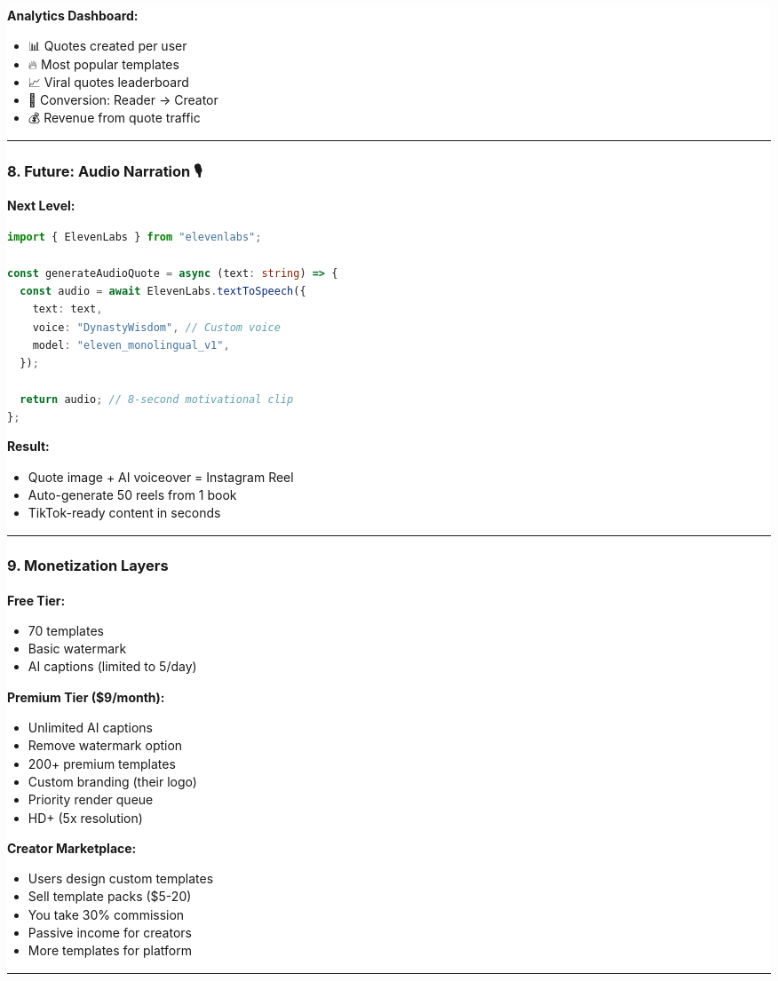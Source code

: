 **Analytics Dashboard:**

- 📊 Quotes created per user
- 🔥 Most popular templates
- 📈 Viral quotes leaderboard
- 🎯 Conversion: Reader → Creator
- 💰 Revenue from quote traffic

---

### 8. **Future: Audio Narration** 🎙️

**Next Level:**

```typescript
import { ElevenLabs } from "elevenlabs";

const generateAudioQuote = async (text: string) => {
  const audio = await ElevenLabs.textToSpeech({
    text: text,
    voice: "DynastyWisdom", // Custom voice
    model: "eleven_monolingual_v1",
  });

  return audio; // 8-second motivational clip
};
```

**Result:**

- Quote image + AI voiceover = Instagram Reel
- Auto-generate 50 reels from 1 book
- TikTok-ready content in seconds

---

### 9. **Monetization Layers**

**Free Tier:**

- 70 templates
- Basic watermark
- AI captions (limited to 5/day)

**Premium Tier ($9/month):**

- Unlimited AI captions
- Remove watermark option
- 200+ premium templates
- Custom branding (their logo)
- Priority render queue
- HD+ (5x resolution)

**Creator Marketplace:**

- Users design custom templates
- Sell template packs ($5-20)
- You take 30% commission
- Passive income for creators
- More templates for platform

---